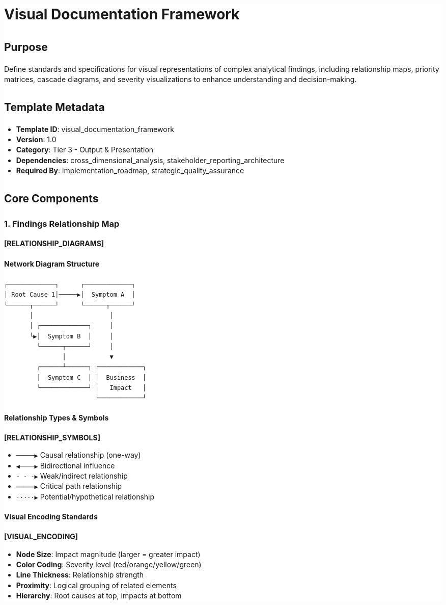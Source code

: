 # Visual Documentation Framework

## Purpose
Define standards and specifications for visual representations of complex analytical findings, including relationship maps, priority matrices, cascade diagrams, and severity visualizations to enhance understanding and decision-making.

## Template Metadata
- **Template ID**: visual_documentation_framework
- **Version**: 1.0
- **Category**: Tier 3 - Output & Presentation
- **Dependencies**: cross_dimensional_analysis, stakeholder_reporting_architecture
- **Required By**: implementation_roadmap, strategic_quality_assurance

## Core Components

### 1. Findings Relationship Map
**[RELATIONSHIP_DIAGRAMS]**

#### Network Diagram Structure
```
┌─────────────┐      ┌─────────────┐
│ Root Cause 1│─────▶│  Symptom A  │
└──────┬──────┘      └──────┬──────┘
       │                     │
       │ ┌─────────────┐     │
       └▶│  Symptom B  │     │
         └──────┬──────┘     │
                │            ▼
         ┌──────┴──────┐ ┌────────────┐
         │  Symptom C  │ │  Business  │
         └─────────────┘ │   Impact   │
                         └────────────┘
```

#### Relationship Types & Symbols
**[RELATIONSHIP_SYMBOLS]**
- `─────▶` Causal relationship (one-way)
- `◀────▶` Bidirectional influence
- `- - -▶` Weak/indirect relationship
- `═════▶` Critical path relationship
- `·····▶` Potential/hypothetical relationship

#### Visual Encoding Standards
**[VISUAL_ENCODING]**
- **Node Size**: Impact magnitude (larger = greater impact)
- **Color Coding**: Severity level (red/orange/yellow/green)
- **Line Thickness**: Relationship strength
- **Proximity**: Logical grouping of related elements
- **Hierarchy**: Root causes at top, impacts at bottom
